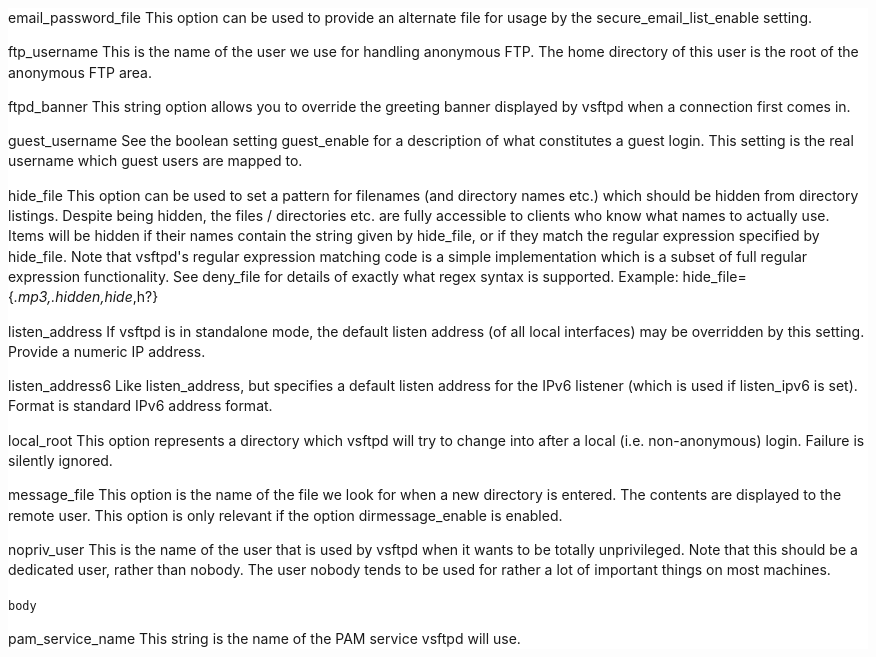     
email_password_file
    This option can be used to provide an alternate file for usage by the secure_email_list_enable setting.

    
ftp_username
    This is the name of the user we use for handling anonymous FTP. The home directory of this user is the root of the anonymous FTP area.

    
ftpd_banner
    This string option allows you to override the greeting banner displayed by vsftpd when a connection first comes in.

     
guest_username
    See the boolean setting guest_enable for a description of what constitutes a guest login. This setting is the real username which guest users are mapped to.

   
hide_file
    This option can be used to set a pattern for filenames (and directory names etc.) which should be hidden from directory listings. Despite being hidden, the files / directories etc. are fully accessible to clients who know what names to actually use. Items will be hidden if their names contain the string given by hide_file, or if they match the regular expression specified by hide_file. Note that vsftpd's regular expression matching code is a simple implementation which is a subset of full regular expression functionality. See deny_file for details of exactly what regex syntax is supported. Example: hide_file={*.mp3,.hidden,hide*,h?}

     
listen_address
    If vsftpd is in standalone mode, the default listen address (of all local interfaces) may be overridden by this setting. Provide a numeric IP address.

    
listen_address6
    Like listen_address, but specifies a default listen address for the IPv6 listener (which is used if listen_ipv6 is set). Format is standard IPv6 address format.

    
local_root
    This option represents a directory which vsftpd will try to change into after a local (i.e. non-anonymous) login. Failure is silently ignored.

   
message_file
    This option is the name of the file we look for when a new directory is entered. The contents are displayed to the remote user. This option is only relevant if the option dirmessage_enable is enabled.

     
nopriv_user
    This is the name of the user that is used by vsftpd when it wants to be totally unprivileged. Note that this should be a dedicated user, rather than nobody. The user nobody tends to be used for rather a lot of important things on most machines.

    body 
pam_service_name
    This string is the name of the PAM service vsftpd will use.
